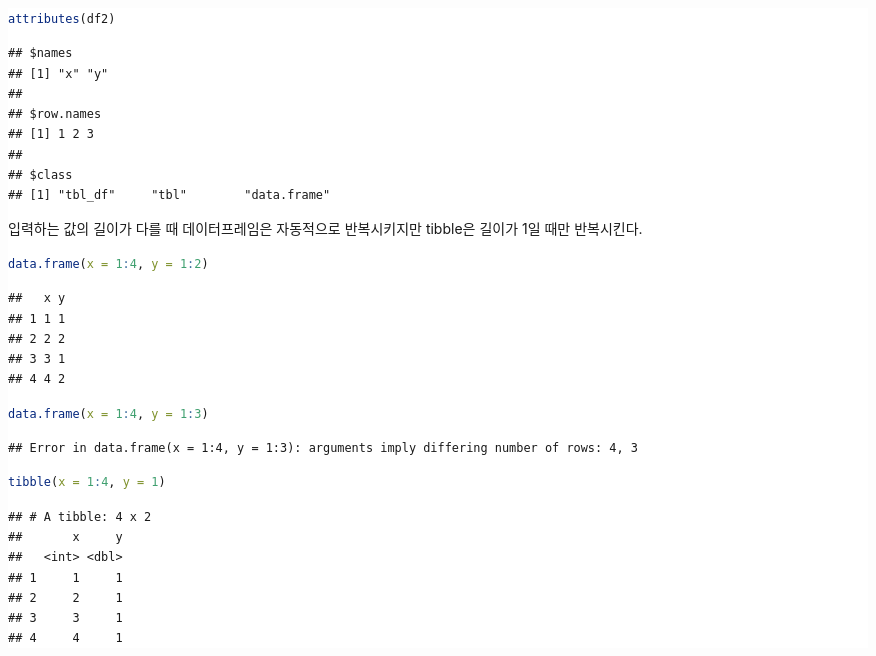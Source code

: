 ``` r
attributes(df2)
```

    ## $names
    ## [1] "x" "y"
    ## 
    ## $row.names
    ## [1] 1 2 3
    ## 
    ## $class
    ## [1] "tbl_df"     "tbl"        "data.frame"

입력하는 값의 길이가 다를 때 데이터프레임은 자동적으로 반복시키지만 tibble은 길이가 1일 때만 반복시킨다.

``` r
data.frame(x = 1:4, y = 1:2)
```

    ##   x y
    ## 1 1 1
    ## 2 2 2
    ## 3 3 1
    ## 4 4 2

``` r
data.frame(x = 1:4, y = 1:3)
```

    ## Error in data.frame(x = 1:4, y = 1:3): arguments imply differing number of rows: 4, 3

``` r
tibble(x = 1:4, y = 1)
```

    ## # A tibble: 4 x 2
    ##       x     y
    ##   <int> <dbl>
    ## 1     1     1
    ## 2     2     1
    ## 3     3     1
    ## 4     4     1
